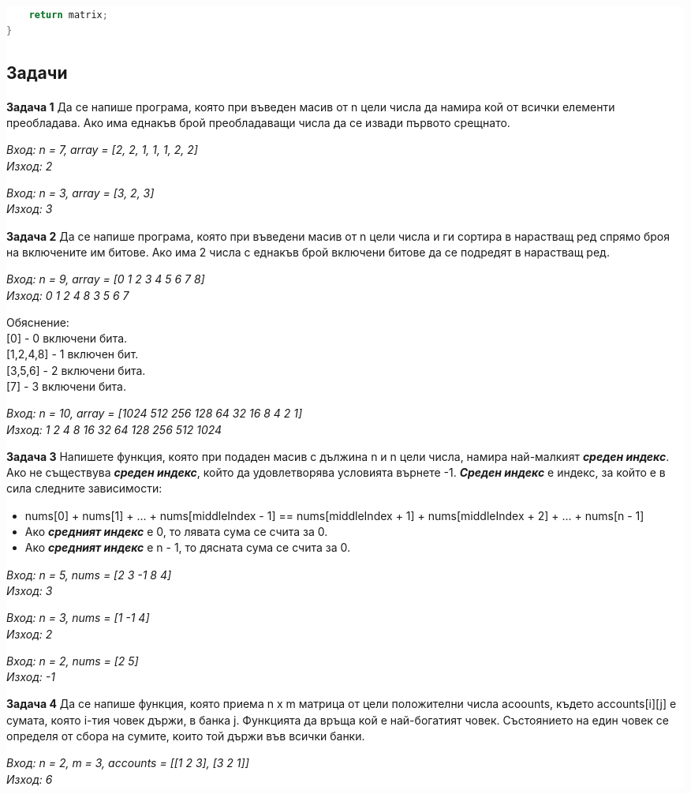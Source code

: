 ```c
    return matrix;
}
```

## Задачи

**Задача 1** Да се напише програма, която при въведен масив от n цели числа да намира кой от всички елементи преобладава. Ако има еднакъв брой преобладаващи числа да се извади първото срещнато.

*Вход: n = 7, array = [2, 2, 1, 1, 1, 2, 2]*</br>
*Изход: 2*

*Вход: n = 3, array = [3, 2, 3]*</br>
*Изход: 3*

**Задача 2** Да се напише програма, която при въведени масив от n цели числа и ги сортира в нарастващ ред спрямо броя на включените им битове. Ако има 2 числа с еднакъв брой включени битове да се подредят в нарастващ ред.

*Вход: n = 9, array = [0 1 2 3 4 5 6 7 8]*</br>
*Изход: 0 1 2 4 8 3 5 6 7*

Обяснение:</br>
[0] - 0 включени бита.</br>
[1,2,4,8] - 1 включен бит.</br>
[3,5,6] - 2 включени бита.</br>
[7] - 3 включени бита.

*Вход: n = 10, array = [1024 512 256 128 64 32 16 8 4 2 1]*</br>
*Изход: 1 2 4 8 16 32 64 128 256 512 1024*

**Задача 3** Напишете функция, която при подаден масив с дължина n и n цели числа, намира най-малкият ***среден индекс***. Ако не съществува ***среден индекс***, който да удовлетворява условията върнете -1. ***Среден индекс*** е индекс, за който е в сила следните зависимости:

- nums[0] + nums[1] + ... + nums[middleIndex - 1] == nums[middleIndex + 1] + nums[middleIndex + 2] + ... + nums[n - 1]
- Ако ***средният индекс*** е 0, то лявата сума се счита за 0.
- Ако ***средният индекс*** е n - 1, то дясната сума се счита за 0.

*Вход: n = 5, nums = [2 3 -1 8 4]*</br>
*Изход: 3*

*Вход: n = 3, nums = [1 -1 4]*</br>
*Изход: 2*

*Вход: n = 2, nums = [2 5]*</br>
*Изход: -1*

**Задача 4** Да се напише функция, която приема n x m матрица от цели положителни числа acoounts, където accounts[i][j] е сумата, която i-тия човек държи, в банка j. Функцията да връща кой е най-богатият човек. Състоянието на един човек се определя от сбора на сумите, които той държи във всички банки.

*Вход: n = 2, m = 3, accounts = [[1 2 3], [3 2 1]]*</br>
*Изход: 6*
